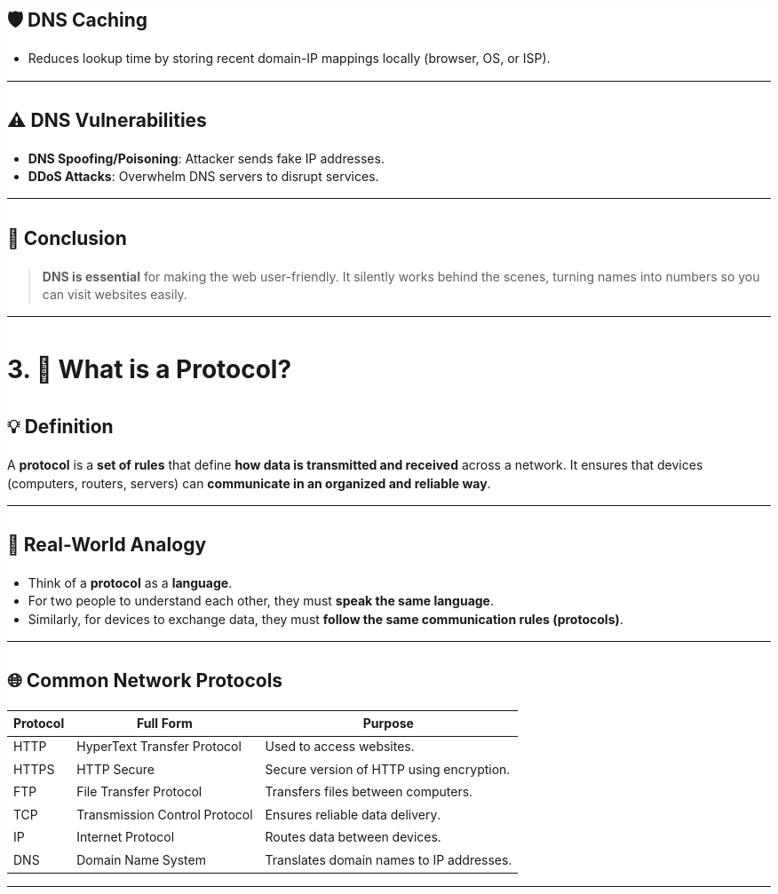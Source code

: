 
## 🛡️ DNS Caching

- Reduces lookup time by storing recent domain-IP mappings locally (browser, OS, or ISP).

---

## ⚠️ DNS Vulnerabilities

- **DNS Spoofing/Poisoning**: Attacker sends fake IP addresses.
- **DDoS Attacks**: Overwhelm DNS servers to disrupt services.

---

## 🧠 Conclusion

> **DNS is essential** for making the web user-friendly. It silently works behind the scenes, turning names into numbers so you can visit websites easily.

---

# 3. 📡 What is a Protocol?

## 💡 Definition

A **protocol** is a **set of rules** that define **how data is transmitted and received** across a network. It ensures that devices (computers, routers, servers) can **communicate in an organized and reliable way**.

---

## 🧩 Real-World Analogy

- Think of a **protocol** as a **language**.
- For two people to understand each other, they must **speak the same language**.
- Similarly, for devices to exchange data, they must **follow the same communication rules (protocols)**.

---

## 🌐 Common Network Protocols

| Protocol | Full Form                     | Purpose                                  |
| -------- | ----------------------------- | ---------------------------------------- |
| HTTP     | HyperText Transfer Protocol   | Used to access websites.                 |
| HTTPS    | HTTP Secure                   | Secure version of HTTP using encryption. |
| FTP      | File Transfer Protocol        | Transfers files between computers.       |
| TCP      | Transmission Control Protocol | Ensures reliable data delivery.          |
| IP       | Internet Protocol             | Routes data between devices.             |
| DNS      | Domain Name System            | Translates domain names to IP addresses. |

---